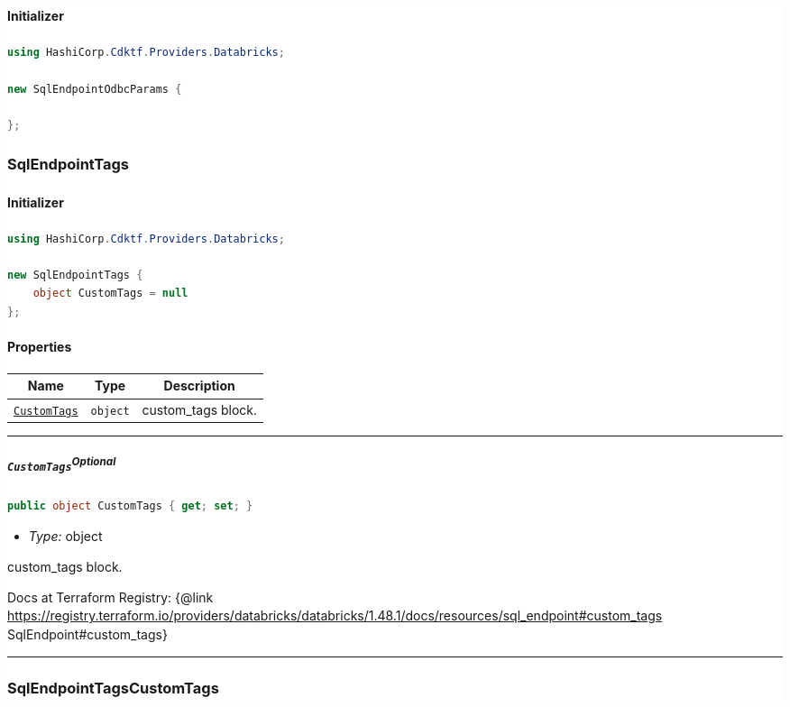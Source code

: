 #### Initializer <a name="Initializer" id="@cdktf/provider-databricks.sqlEndpoint.SqlEndpointOdbcParams.Initializer"></a>

```csharp
using HashiCorp.Cdktf.Providers.Databricks;

new SqlEndpointOdbcParams {

};
```


### SqlEndpointTags <a name="SqlEndpointTags" id="@cdktf/provider-databricks.sqlEndpoint.SqlEndpointTags"></a>

#### Initializer <a name="Initializer" id="@cdktf/provider-databricks.sqlEndpoint.SqlEndpointTags.Initializer"></a>

```csharp
using HashiCorp.Cdktf.Providers.Databricks;

new SqlEndpointTags {
    object CustomTags = null
};
```

#### Properties <a name="Properties" id="Properties"></a>

| **Name** | **Type** | **Description** |
| --- | --- | --- |
| <code><a href="#@cdktf/provider-databricks.sqlEndpoint.SqlEndpointTags.property.customTags">CustomTags</a></code> | <code>object</code> | custom_tags block. |

---

##### `CustomTags`<sup>Optional</sup> <a name="CustomTags" id="@cdktf/provider-databricks.sqlEndpoint.SqlEndpointTags.property.customTags"></a>

```csharp
public object CustomTags { get; set; }
```

- *Type:* object

custom_tags block.

Docs at Terraform Registry: {@link https://registry.terraform.io/providers/databricks/databricks/1.48.1/docs/resources/sql_endpoint#custom_tags SqlEndpoint#custom_tags}

---

### SqlEndpointTagsCustomTags <a name="SqlEndpointTagsCustomTags" id="@cdktf/provider-databricks.sqlEndpoint.SqlEndpointTagsCustomTags"></a>
